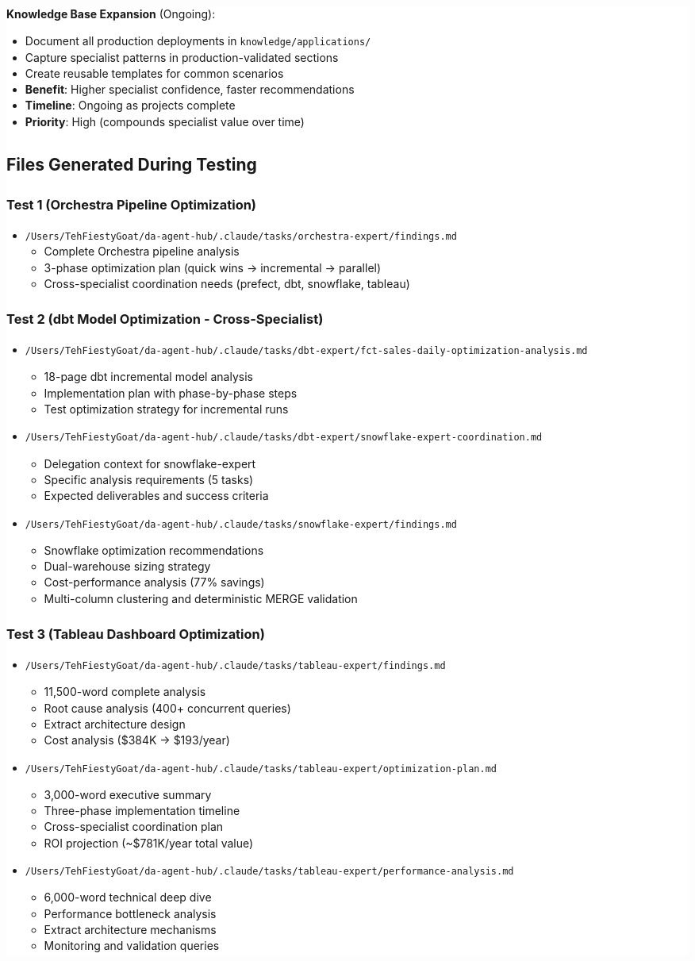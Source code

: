**Knowledge Base Expansion** (Ongoing):
- Document all production deployments in `knowledge/applications/`
- Capture specialist patterns in production-validated sections
- Create reusable templates for common scenarios
- **Benefit**: Higher specialist confidence, faster recommendations
- **Timeline**: Ongoing as projects complete
- **Priority**: High (compounds specialist value over time)

## Files Generated During Testing

### Test 1 (Orchestra Pipeline Optimization)
- `/Users/TehFiestyGoat/da-agent-hub/.claude/tasks/orchestra-expert/findings.md`
  - Complete Orchestra pipeline analysis
  - 3-phase optimization plan (quick wins → incremental → parallel)
  - Cross-specialist coordination needs (prefect, dbt, snowflake, tableau)

### Test 2 (dbt Model Optimization - Cross-Specialist)
- `/Users/TehFiestyGoat/da-agent-hub/.claude/tasks/dbt-expert/fct-sales-daily-optimization-analysis.md`
  - 18-page dbt incremental model analysis
  - Implementation plan with phase-by-phase steps
  - Test optimization strategy for incremental runs

- `/Users/TehFiestyGoat/da-agent-hub/.claude/tasks/dbt-expert/snowflake-expert-coordination.md`
  - Delegation context for snowflake-expert
  - Specific analysis requirements (5 tasks)
  - Expected deliverables and success criteria

- `/Users/TehFiestyGoat/da-agent-hub/.claude/tasks/snowflake-expert/findings.md`
  - Snowflake optimization recommendations
  - Dual-warehouse sizing strategy
  - Cost-performance analysis (77% savings)
  - Multi-column clustering and deterministic MERGE validation

### Test 3 (Tableau Dashboard Optimization)
- `/Users/TehFiestyGoat/da-agent-hub/.claude/tasks/tableau-expert/findings.md`
  - 11,500-word complete analysis
  - Root cause analysis (400+ concurrent queries)
  - Extract architecture design
  - Cost analysis ($384K → $193/year)

- `/Users/TehFiestyGoat/da-agent-hub/.claude/tasks/tableau-expert/optimization-plan.md`
  - 3,000-word executive summary
  - Three-phase implementation timeline
  - Cross-specialist coordination plan
  - ROI projection (~$781K/year total value)

- `/Users/TehFiestyGoat/da-agent-hub/.claude/tasks/tableau-expert/performance-analysis.md`
  - 6,000-word technical deep dive
  - Performance bottleneck analysis
  - Extract architecture mechanisms
  - Monitoring and validation queries
